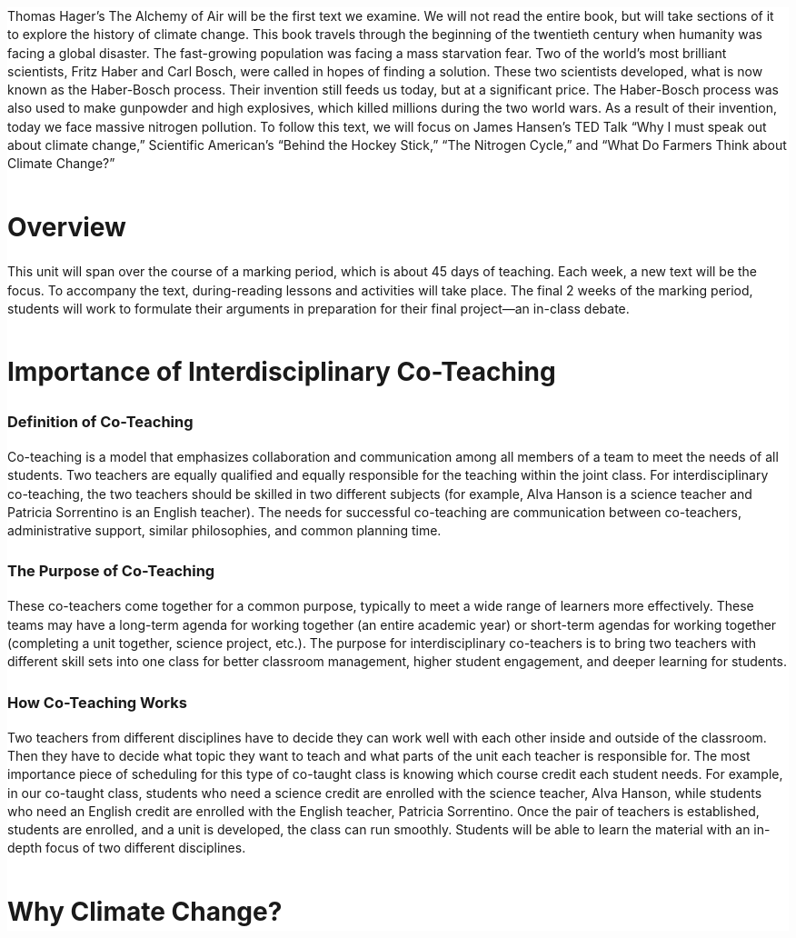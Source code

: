   Thomas Hager’s The Alchemy of Air will be the first text we examine. We will not read the entire book, but will take sections of it to explore the history of climate change. This book travels through the beginning of the twentieth century when humanity was facing a global disaster. The fast-growing population was facing a mass starvation fear. Two of the world’s most brilliant scientists, Fritz Haber and Carl Bosch, were called in hopes of finding a solution. These two scientists developed, what is now known as the Haber-Bosch process. Their invention still feeds us today, but at a significant price. The Haber-Bosch process was also used to make gunpowder and high explosives, which killed millions during the two world wars. As a result of their invention, today we face massive nitrogen pollution. To follow this text, we will focus on James Hansen’s TED Talk “Why I must speak out about climate change,” Scientific American’s “Behind the Hockey Stick,” “The Nitrogen Cycle,” and “What Do Farmers Think about Climate Change?”
 </p>
 <h1>
  Overview
 </h1>
 <p>
  This unit will span over the course of a marking period, which is about 45 days of teaching. Each week, a new text will be the focus. To accompany the text, during-reading lessons and activities will take place. The final 2 weeks of the marking period, students will work to formulate their arguments in preparation for their final project—an in-class debate.
 </p>
 <h1>
  Importance of Interdisciplinary Co-Teaching
 </h1>
 <h3>
  Definition of Co-Teaching
 </h3>
 <p>
  Co-teaching is a model that emphasizes collaboration and communication among all members of a team to meet the needs of all students. Two teachers are equally qualified and equally responsible for the teaching within the joint class. For interdisciplinary co-teaching, the two teachers should be skilled in two different subjects (for example, Alva Hanson is a science teacher and Patricia Sorrentino is an English teacher). The needs for successful co-teaching are communication between co-teachers, administrative support, similar philosophies, and common planning time.
 </p>
 <h3>
  The Purpose of Co-Teaching
 </h3>
 <p>
  These co-teachers come together for a common purpose, typically to meet a wide range of learners more effectively. These teams may have a long-term agenda for working together (an entire academic year) or short-term agendas for working together (completing a unit together, science project, etc.). The purpose for interdisciplinary co-teachers is to bring two teachers with different skill sets into one class for better classroom management, higher student engagement, and deeper learning for students.
 </p>
 <h3>
  How Co-Teaching Works
 </h3>
 <p>
  Two teachers from different disciplines have to decide they can work well with each other inside and outside of the classroom. Then they have to decide what topic they want to teach and what parts of the unit each teacher is responsible for. The most importance piece of scheduling for this type of co-taught class is knowing which course credit each student needs. For example, in our co-taught class, students who need a science credit are enrolled with the science teacher, Alva Hanson, while students who need an English credit are enrolled with the English teacher, Patricia Sorrentino. Once the pair of teachers is established, students are enrolled, and a unit is developed, the class can run smoothly. Students will be able to learn the material with an in-depth focus of two different disciplines.
 </p>
 <h1>
  Why Climate Change?
 </h1>
 <p>